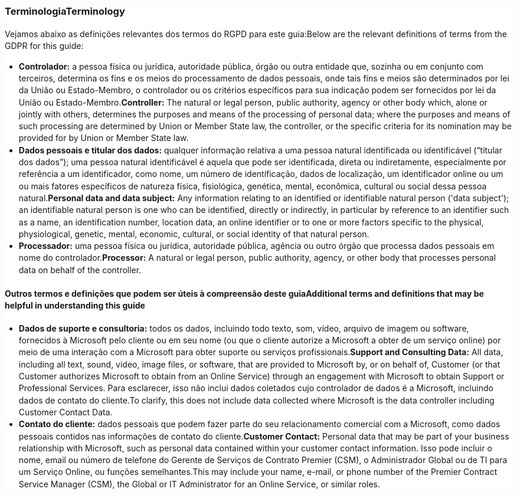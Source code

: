 ### <a name="terminology"></a><span data-ttu-id="c0e61-142">Terminologia</span><span class="sxs-lookup"><span data-stu-id="c0e61-142">Terminology</span></span>

<span data-ttu-id="c0e61-143">Vejamos abaixo as definições relevantes dos termos do RGPD para este guia:</span><span class="sxs-lookup"><span data-stu-id="c0e61-143">Below are the relevant definitions of terms from the GDPR for this guide:</span></span>

- <span data-ttu-id="c0e61-144">**Controlador:** a pessoa física ou jurídica, autoridade pública, órgão ou outra entidade que, sozinha ou em conjunto com terceiros, determina os fins e os meios do processamento de dados pessoais, onde tais fins e meios são determinados por lei da União ou Estado-Membro, o controlador ou os critérios específicos para sua indicação podem ser fornecidos por lei da União ou Estado-Membro.</span><span class="sxs-lookup"><span data-stu-id="c0e61-144">**Controller:** The natural or legal person, public authority, agency or other body which, alone or jointly with others, determines the purposes and means of the processing of personal data; where the purposes and means of such processing are determined by Union or Member State law, the controller, or the specific criteria for its nomination may be provided for by Union or Member State law.</span></span>
- <span data-ttu-id="c0e61-145">**Dados pessoais e titular dos dados:** qualquer informação relativa a uma pessoa natural identificada ou identificável (“titular dos dados”); uma pessoa natural identificável é aquela que pode ser identificada, direta ou indiretamente, especialmente por referência a um identificador, como nome, um número de identificação, dados de localização, um identificador online ou um ou mais fatores específicos de natureza física, fisiológica, genética, mental, econômica, cultural ou social dessa pessoa natural.</span><span class="sxs-lookup"><span data-stu-id="c0e61-145">**Personal data and data subject:** Any information relating to an identified or identifiable natural person ('data subject'); an identifiable natural person is one who can be identified, directly or indirectly, in particular by reference to an identifier such as a name, an identification number, location data, an online identifier or to one or more factors specific to the physical, physiological, genetic, mental, economic, cultural, or social identity of that natural person.</span></span>
- <span data-ttu-id="c0e61-146">**Processador:** uma pessoa física ou jurídica, autoridade pública, agência ou outro órgão que processa dados pessoais em nome do controlador.</span><span class="sxs-lookup"><span data-stu-id="c0e61-146">**Processor:** A natural or legal person, public authority, agency, or other body that processes personal data on behalf of the controller.</span></span>

#### <a name="additional-terms-and-definitions-that-may-be-helpful-in-understanding-this-guide"></a><span data-ttu-id="c0e61-147">Outros termos e definições que podem ser úteis à compreensão deste guia</span><span class="sxs-lookup"><span data-stu-id="c0e61-147">Additional terms and definitions that may be helpful in understanding this guide</span></span>

- <span data-ttu-id="c0e61-148">**Dados de suporte e consultoria:** todos os dados, incluindo todo texto, som, vídeo, arquivo de imagem ou software, fornecidos à Microsoft pelo cliente ou em seu nome (ou que o cliente autorize a Microsoft a obter de um serviço online) por meio de uma interação com a Microsoft para obter suporte ou serviços profissionais.</span><span class="sxs-lookup"><span data-stu-id="c0e61-148">**Support and Consulting Data:** All data, including all text, sound, video, image files, or software, that are provided to Microsoft by, or on behalf of, Customer (or that Customer authorizes Microsoft to obtain from an Online Service) through an engagement with Microsoft to obtain Support or Professional Services.</span></span> <span data-ttu-id="c0e61-149">Para esclarecer, isso não inclui dados coletados cujo controlador de dados é a Microsoft, incluindo dados de contato do cliente.</span><span class="sxs-lookup"><span data-stu-id="c0e61-149">To clarify, this does not include data collected where Microsoft is the data controller including Customer Contact Data.</span></span>
- <span data-ttu-id="c0e61-150">**Contato do cliente:** dados pessoais que podem fazer parte do seu relacionamento comercial com a Microsoft, como dados pessoais contidos nas informações de contato do cliente.</span><span class="sxs-lookup"><span data-stu-id="c0e61-150">**Customer Contact:** Personal data that may be part of your business relationship with Microsoft, such as personal data contained within your customer contact information.</span></span> <span data-ttu-id="c0e61-151">Isso pode incluir o nome, email ou número de telefone do Gerente de Serviços de Contrato Premier (CSM), o Administrador Global ou de TI para um Serviço Online, ou funções semelhantes.</span><span class="sxs-lookup"><span data-stu-id="c0e61-151">This may include your name, e-mail, or phone number of the Premier Contract Service Manager (CSM), the Global or IT Administrator for an Online Service, or similar roles.</span></span>
